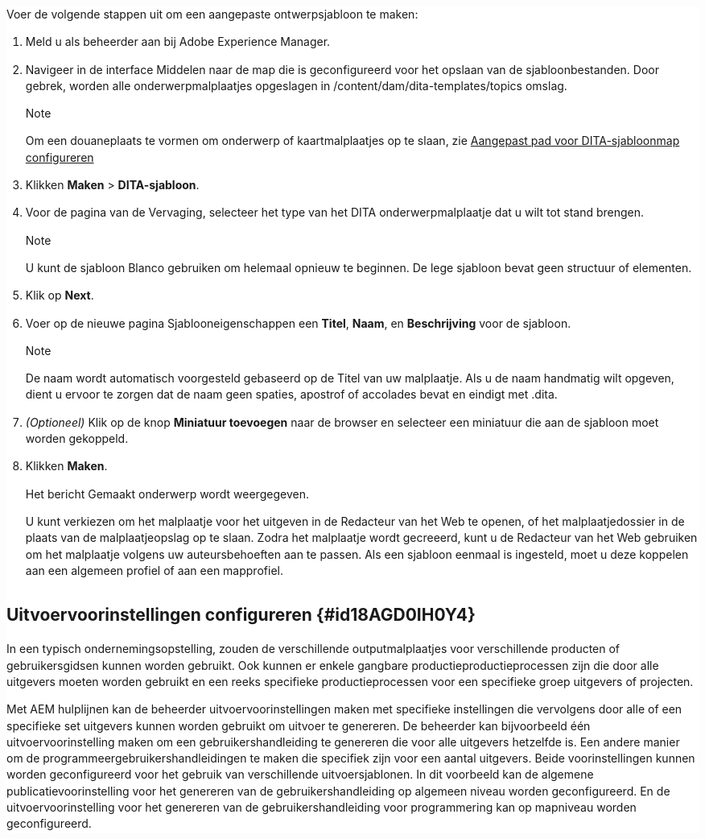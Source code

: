 Voer de volgende stappen uit om een aangepaste ontwerpsjabloon te maken:

1. Meld u als beheerder aan bij Adobe Experience Manager.

1. Navigeer in de interface Middelen naar de map die is geconfigureerd voor het opslaan van de sjabloonbestanden. Door gebrek, worden alle onderwerpmalplaatjes opgeslagen in /content/dam/dita-templates/topics omslag.

   >[!NOTE]
   >
   > Om een douaneplaats te vormen om onderwerp of kaartmalplaatjes op te slaan, zie [Aangepast pad voor DITA-sjabloonmap configureren](conf-template-tags-custom-dita-topic-template.md#id191LCF0095Z)

1. Klikken **Maken** \> **DITA-sjabloon**.

1. Voor de pagina van de Vervaging, selecteer het type van het DITA onderwerpmalplaatje dat u wilt tot stand brengen.

   >[!NOTE]
   >
   > U kunt de sjabloon Blanco gebruiken om helemaal opnieuw te beginnen. De lege sjabloon bevat geen structuur of elementen.

1. Klik op **Next**.

1. Voer op de nieuwe pagina Sjablooneigenschappen een **Titel**, **Naam**, en **Beschrijving** voor de sjabloon.

   >[!NOTE]
   >
   > De naam wordt automatisch voorgesteld gebaseerd op de Titel van uw malplaatje. Als u de naam handmatig wilt opgeven, dient u ervoor te zorgen dat de naam geen spaties, apostrof of accolades bevat en eindigt met .dita.

1. *\(Optioneel\)* Klik op de knop **Miniatuur toevoegen** naar de browser en selecteer een miniatuur die aan de sjabloon moet worden gekoppeld.

1. Klikken **Maken**.

   Het bericht Gemaakt onderwerp wordt weergegeven.

   U kunt verkiezen om het malplaatje voor het uitgeven in de Redacteur van het Web te openen, of het malplaatjedossier in de plaats van de malplaatjeopslag op te slaan. Zodra het malplaatje wordt gecreeerd, kunt u de Redacteur van het Web gebruiken om het malplaatje volgens uw auteursbehoeften aan te passen. Als een sjabloon eenmaal is ingesteld, moet u deze koppelen aan een algemeen profiel of aan een mapprofiel.


## Uitvoervoorinstellingen configureren {#id18AGD0IH0Y4}

In een typisch ondernemingsopstelling, zouden de verschillende outputmalplaatjes voor verschillende producten of gebruikersgidsen kunnen worden gebruikt. Ook kunnen er enkele gangbare productieproductieprocessen zijn die door alle uitgevers moeten worden gebruikt en een reeks specifieke productieprocessen voor een specifieke groep uitgevers of projecten.

Met AEM hulplijnen kan de beheerder uitvoervoorinstellingen maken met specifieke instellingen die vervolgens door alle of een specifieke set uitgevers kunnen worden gebruikt om uitvoer te genereren. De beheerder kan bijvoorbeeld één uitvoervoorinstelling maken om een gebruikershandleiding te genereren die voor alle uitgevers hetzelfde is. Een andere manier om de programmeergebruikershandleidingen te maken die specifiek zijn voor een aantal uitgevers. Beide voorinstellingen kunnen worden geconfigureerd voor het gebruik van verschillende uitvoersjablonen. In dit voorbeeld kan de algemene publicatievoorinstelling voor het genereren van de gebruikershandleiding op algemeen niveau worden geconfigureerd. En de uitvoervoorinstelling voor het genereren van de gebruikershandleiding voor programmering kan op mapniveau worden geconfigureerd.
